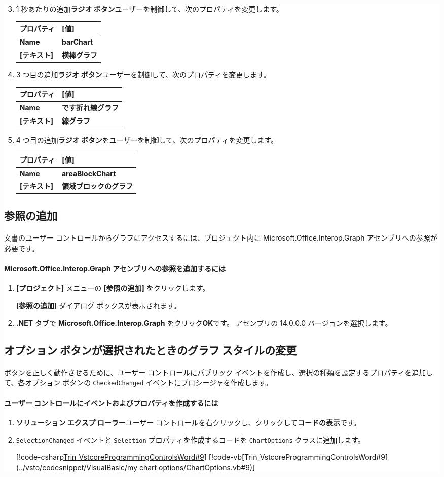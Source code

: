 3.  1 秒あたりの追加**ラジオ ボタン**ユーザーを制御して、次のプロパティを変更します。  
  
    |プロパティ|[値]|  
    |--------------|-----------|  
    |**Name**|**barChart**|  
    |**[テキスト]**|**横棒グラフ**|  
  
4.  3 つ目の追加**ラジオ ボタン**ユーザーを制御して、次のプロパティを変更します。  
  
    |プロパティ|[値]|  
    |--------------|-----------|  
    |**Name**|**です折れ線グラフ**|  
    |**[テキスト]**|**線グラフ**|  
  
5.  4 つ目の追加**ラジオ ボタン**をユーザーを制御して、次のプロパティを変更します。  
  
    |プロパティ|[値]|  
    |--------------|-----------|  
    |**Name**|**areaBlockChart**|  
    |**[テキスト]**|**領域ブロックのグラフ**|  
  
## <a name="adding-references"></a>参照の追加  
 文書のユーザー コントロールからグラフにアクセスするには、プロジェクト内に Microsoft.Office.Interop.Graph アセンブリへの参照が必要です。  
  
#### <a name="to-add-a-reference-to-the-microsoftofficeinteropgraph-assembly"></a>Microsoft.Office.Interop.Graph アセンブリへの参照を追加するには  
  
1.  **[プロジェクト]** メニューの **[参照の追加]** をクリックします。  
  
     **[参照の追加]** ダイアログ ボックスが表示されます。  
  
2.  **.NET**  タブで  **Microsoft.Office.Interop.Graph**  をクリック**OK**です。 アセンブリの 14.0.0.0 バージョンを選択します。  
  
## <a name="changing-the-chart-style-when-a-radio-button-is-selected"></a>オプション ボタンが選択されたときのグラフ スタイルの変更  
 ボタンを正しく動作させるために、ユーザー コントロールにパブリック イベントを作成し、選択の種類を設定するプロパティを追加して、各オプション ボタンの `CheckedChanged` イベントにプロシージャを作成します。  
  
#### <a name="to-create-an-event-and-property-on-a-user-control"></a>ユーザー コントロールにイベントおよびプロパティを作成するには  
  
1.  **ソリューション エクスプ ローラー**ユーザー コントロールを右クリックし、クリックして**コードの表示**です。  
  
2.  `SelectionChanged` イベントと `Selection` プロパティを作成するコードを `ChartOptions` クラスに追加します。  
  
     [!code-csharp[Trin_VstcoreProgrammingControlsWord#9](../vsto/codesnippet/CSharp/Trin_VstcoreProgrammingControlsWordCS/ChartOptions.cs#9)]
     [!code-vb[Trin_VstcoreProgrammingControlsWord#9](../vsto/codesnippet/VisualBasic/my chart options/ChartOptions.vb#9)]  
  